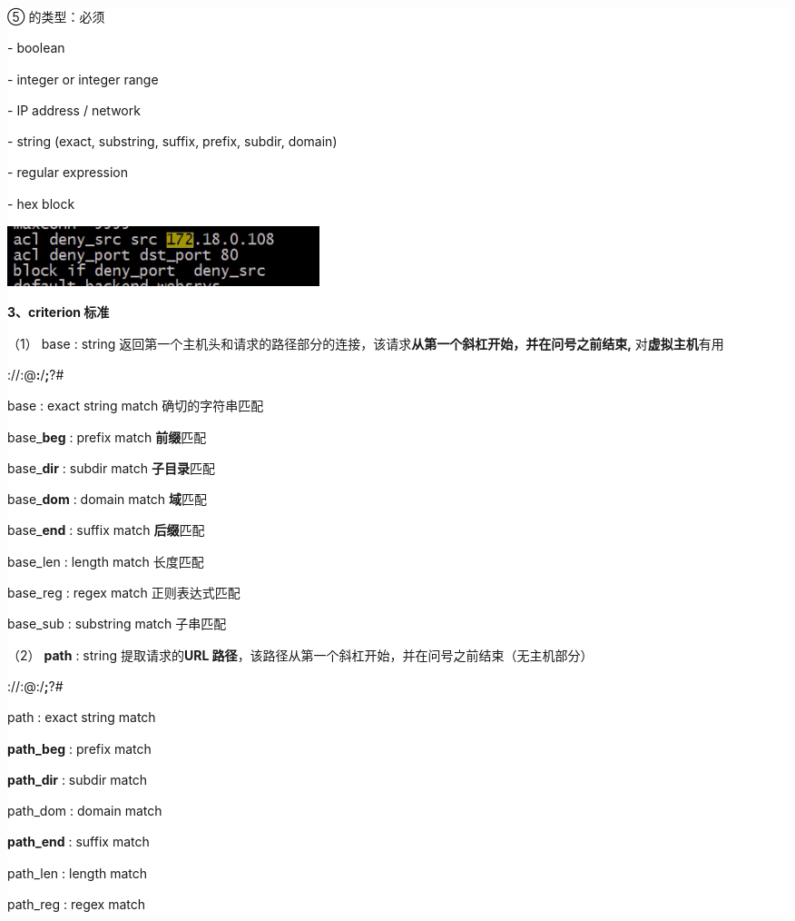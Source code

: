  

⑤ <value> 的类型：必须

\- boolean

\- integer or integer range

\- IP address / network

\- string (exact, substring, suffix, prefix, subdir, domain)

\- regular expression

\- hex block

![img](assets/1216496-20171126181853156-1177143443.png)

 

**3、criterion 标准**

（1） base : string 返回第一个主机头和请求的路径部分的连接，该请求**从第一个斜杠开始，并在问号之前结束,** 对**虚拟主机**有用

<scheme>://<user>:<password>@**<host>:<port>**/**<path>;<params>**?<query>#<frag>

base : exact string match 确切的字符串匹配

base_**beg** : prefix match **前缀**匹配

base_**dir** : subdir match **子目录**匹配

base_**dom** : domain match **域**匹配

base_**end** : suffix match **后缀**匹配

base_len : length match 长度匹配

base_reg : regex match 正则表达式匹配

base_sub : substring match 子串匹配

 

（2） **path** : string 提取请求的**URL 路径**，该路径从第一个斜杠开始，并在问号之前结束（无主机部分）

<scheme>://<user>:<password>@<host>:<port>/**<path>;<params>**?<query>#<frag>

path : exact string match

**path_beg** : prefix match

**path_dir** : subdir match

path_dom : domain match

**path_end** : suffix match

path_len : length match

path_reg : regex match
